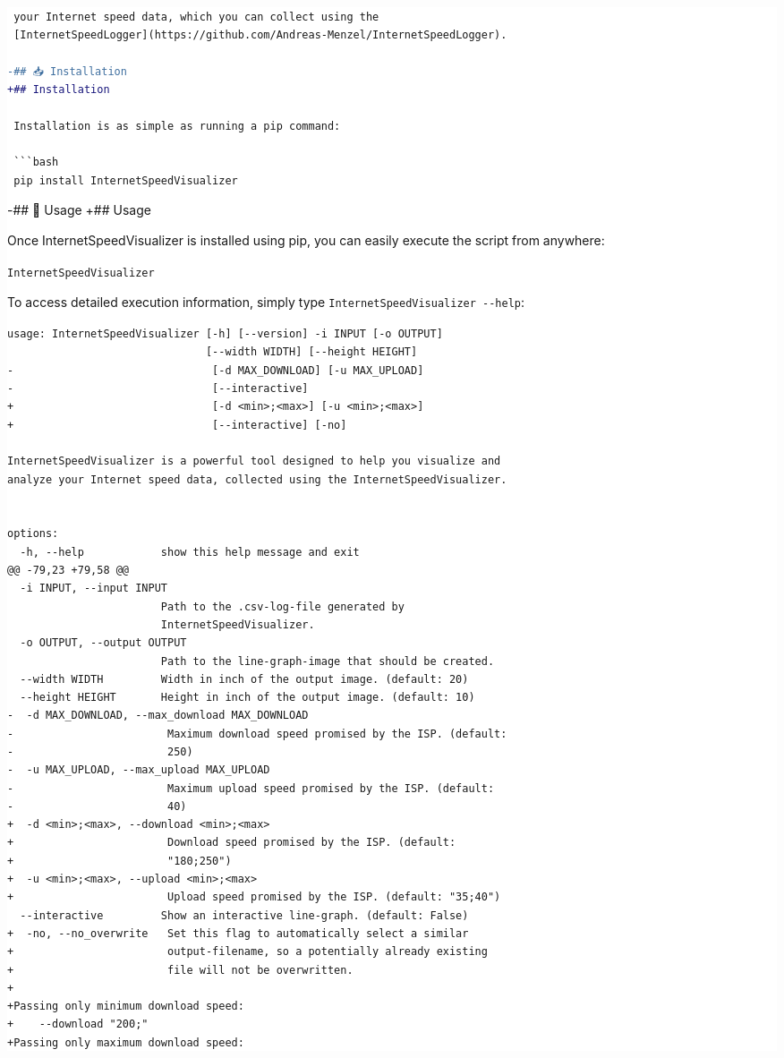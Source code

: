 ```diff
 your Internet speed data, which you can collect using the
 [InternetSpeedLogger](https://github.com/Andreas-Menzel/InternetSpeedLogger).
 
-## 📥 Installation
+## Installation
 
 Installation is as simple as running a pip command:
 
 ```bash
 pip install InternetSpeedVisualizer
 ```
 
-## 🏁 Usage
+## Usage
 
 Once InternetSpeedVisualizer is installed using pip, you can easily execute the
 script from anywhere:
 
 ```bash
 InternetSpeedVisualizer
 ```
 
 To access detailed execution information, simply type
 `InternetSpeedVisualizer --help`:
 
 ```
 usage: InternetSpeedVisualizer [-h] [--version] -i INPUT [-o OUTPUT]
                                [--width WIDTH] [--height HEIGHT]
-                               [-d MAX_DOWNLOAD] [-u MAX_UPLOAD]
-                               [--interactive]
+                               [-d <min>;<max>] [-u <min>;<max>]
+                               [--interactive] [-no]
 
 InternetSpeedVisualizer is a powerful tool designed to help you visualize and
 analyze your Internet speed data, collected using the InternetSpeedVisualizer.
             
 
 options:
   -h, --help            show this help message and exit
@@ -79,23 +79,58 @@
   -i INPUT, --input INPUT
                         Path to the .csv-log-file generated by
                         InternetSpeedVisualizer.
   -o OUTPUT, --output OUTPUT
                         Path to the line-graph-image that should be created.
   --width WIDTH         Width in inch of the output image. (default: 20)
   --height HEIGHT       Height in inch of the output image. (default: 10)
-  -d MAX_DOWNLOAD, --max_download MAX_DOWNLOAD
-                        Maximum download speed promised by the ISP. (default:
-                        250)
-  -u MAX_UPLOAD, --max_upload MAX_UPLOAD
-                        Maximum upload speed promised by the ISP. (default:
-                        40)
+  -d <min>;<max>, --download <min>;<max>
+                        Download speed promised by the ISP. (default:
+                        "180;250")
+  -u <min>;<max>, --upload <min>;<max>
+                        Upload speed promised by the ISP. (default: "35;40")
   --interactive         Show an interactive line-graph. (default: False)
+  -no, --no_overwrite   Set this flag to automatically select a similar
+                        output-filename, so a potentially already existing
+                        file will not be overwritten.
+
+Passing only minimum download speed:
+    --download "200;"
+Passing only maximum download speed:
 ```